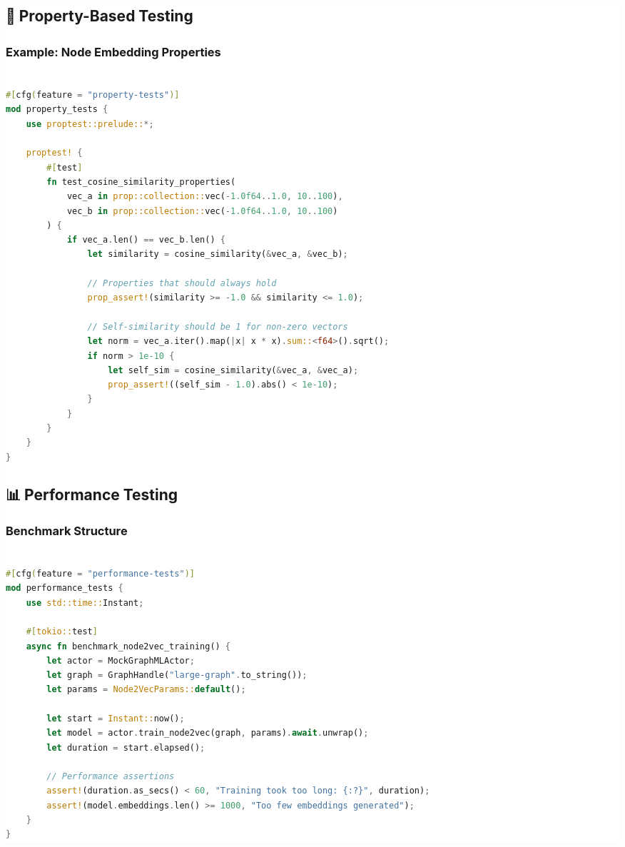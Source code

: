 ## 🎲 Property-Based Testing

### Example: Node Embedding Properties

```rust

#[cfg(feature = "property-tests")]
mod property_tests {
    use proptest::prelude::*;
    
    proptest! {
        #[test]
        fn test_cosine_similarity_properties(
            vec_a in prop::collection::vec(-1.0f64..1.0, 10..100),
            vec_b in prop::collection::vec(-1.0f64..1.0, 10..100)
        ) {
            if vec_a.len() == vec_b.len() {
                let similarity = cosine_similarity(&vec_a, &vec_b);
                
                // Properties that should always hold
                prop_assert!(similarity >= -1.0 && similarity <= 1.0);
                
                // Self-similarity should be 1 for non-zero vectors
                let norm = vec_a.iter().map(|x| x * x).sum::<f64>().sqrt();
                if norm > 1e-10 {
                    let self_sim = cosine_similarity(&vec_a, &vec_a);
                    prop_assert!((self_sim - 1.0).abs() < 1e-10);
                }
            }
        }
    }
}
```

## 📊 Performance Testing

### Benchmark Structure

```rust

#[cfg(feature = "performance-tests")]
mod performance_tests {
    use std::time::Instant;
    
    #[tokio::test]
    async fn benchmark_node2vec_training() {
        let actor = MockGraphMLActor;
        let graph = GraphHandle("large-graph".to_string());
        let params = Node2VecParams::default();
        
        let start = Instant::now();
        let model = actor.train_node2vec(graph, params).await.unwrap();
        let duration = start.elapsed();
        
        // Performance assertions
        assert!(duration.as_secs() < 60, "Training took too long: {:?}", duration);
        assert!(model.embeddings.len() >= 1000, "Too few embeddings generated");
    }
}
```
